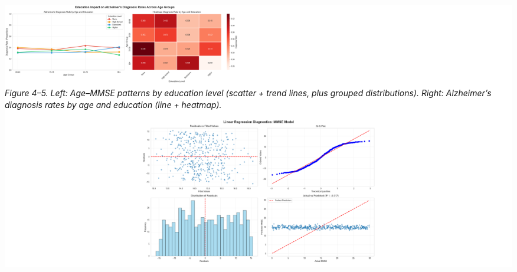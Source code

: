    <img src="figures/diagnosis_rate_by_age_education.png" alt="Diagnosis rates by age bins and education (line + heatmap)" width="46%"/>
   <br/>
   <em>Figure 4–5. Left: Age–MMSE patterns by education level (scatter + trend lines, plus grouped distributions). Right: Alzheimer’s diagnosis rates by age and education (line + heatmap).</em>
</p>

<p align="center">
   <img src="figures/mmse_regression_diagnostics.png" alt="Linear regression diagnostics (residuals, QQ, histogram, actual vs predicted)" width="46%"/>